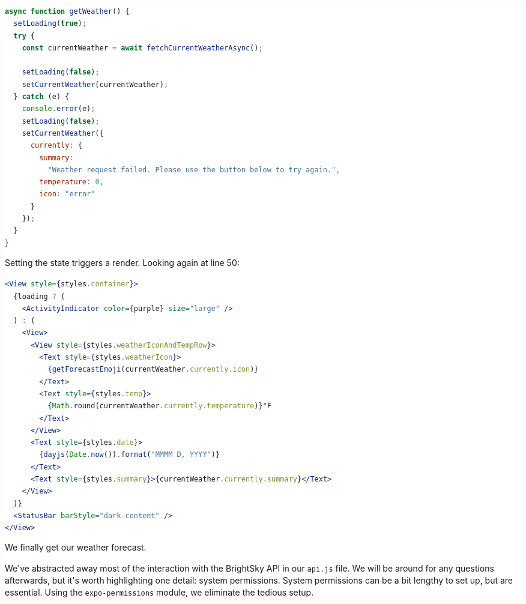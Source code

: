 ```jsx
async function getWeather() {
  setLoading(true);
  try {
    const currentWeather = await fetchCurrentWeatherAsync();

    setLoading(false);
    setCurrentWeather(currentWeather);
  } catch (e) {
    console.error(e);
    setLoading(false);
    setCurrentWeather({
      currently: {
        summary:
          "Weather request failed. Please use the button below to try again.",
        temperature: 0,
        icon: "error"
      }
    });
  }
}
```

Setting the state triggers a render. Looking again at line 50:

```jsx
<View style={styles.container}>
  {loading ? (
    <ActivityIndicator color={purple} size="large" />
  ) : (
    <View>
      <View style={styles.weatherIconAndTempRow}>
        <Text style={styles.weatherIcon}>
          {getForecastEmoji(currentWeather.currently.icon)}
        </Text>
        <Text style={styles.temp}>
          {Math.round(currentWeather.currently.temperature)}°F
        </Text>
      </View>
      <Text style={styles.date}>
        {dayjs(Date.now()).format("MMMM D, YYYY")}
      </Text>
      <Text style={styles.summary}>{currentWeather.currently.summary}</Text>
    </View>
  )}
  <StatusBar barStyle="dark-content" />
</View>
```

We finally get our weather forecast.

We've abstracted away most of the interaction with the BrightSky API in our `api.js` file. We will be around for any questions afterwards, but it's worth highlighting one detail: system permissions. System permissions can be a bit lengthy to set up, but are essential. Using the `expo-permissions` module, we eliminate the tedious setup.
